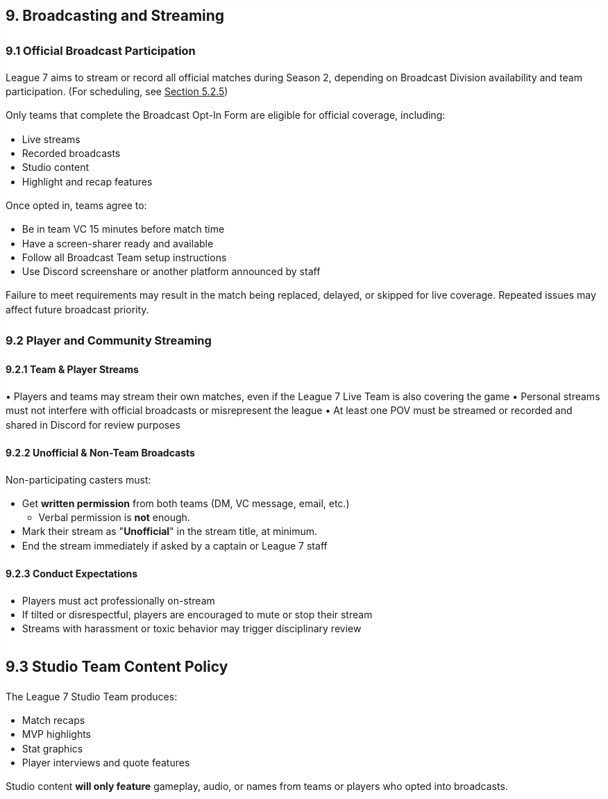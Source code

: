 ## 9. Broadcasting and Streaming

### 9.1 Official Broadcast Participation

League 7 aims to stream or record all official matches during Season 2, depending on Broadcast Division availability and team participation.
(For scheduling, see [Section 5.2.5](#525-broadcast-schedule))

Only teams that complete the Broadcast Opt-In Form are eligible for official coverage, including:
- Live streams
- Recorded broadcasts
- Studio content
- Highlight and recap features

Once opted in, teams agree to:
- Be in team VC 15 minutes before match time
- Have a screen-sharer ready and available
- Follow all Broadcast Team setup instructions
- Use Discord screenshare or another platform announced by staff

Failure to meet requirements may result in the match being replaced, delayed, or skipped for live coverage. Repeated issues may affect future broadcast priority.

### 9.2 Player and Community Streaming

#### 9.2.1 Team & Player Streams
• Players and teams may stream their own matches, even if the League 7 Live Team is also covering the game
• Personal streams must not interfere with official broadcasts or misrepresent the league
• At least one POV must be streamed or recorded and shared in Discord for review purposes

#### 9.2.2 Unofficial & Non-Team Broadcasts
Non-participating casters must:
- Get **written permission** from both teams (DM, VC message, email, etc.)
  - Verbal permission is **not** enough.
- Mark their stream as "**Unofficial**" in the stream title, at minimum.
- End the stream immediately if asked by a captain or League 7 staff

#### 9.2.3 Conduct Expectations
- Players must act professionally on-stream
- If tilted or disrespectful, players are encouraged to mute or stop their stream
- Streams with harassment or toxic behavior may trigger disciplinary review

## 9.3 Studio Team Content Policy

The League 7 Studio Team produces:
- Match recaps
- MVP highlights
- Stat graphics
- Player interviews and quote features

Studio content **will only feature** gameplay, audio, or names from teams or players who opted into broadcasts.
